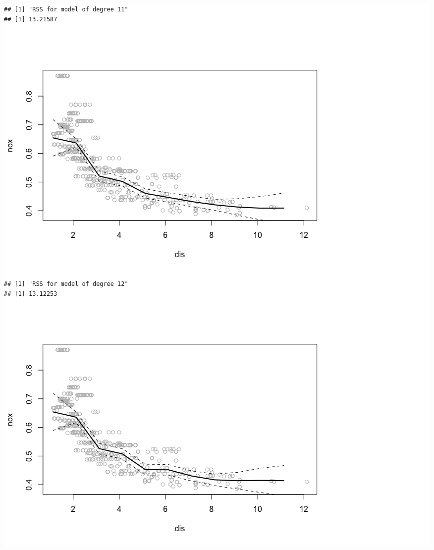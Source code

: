 ```
## [1] "RSS for model of degree 11"
## [1] 13.21587
```

![](HW5_nonlinear_files/figure-html/unnamed-chunk-6-10.png)

```
## [1] "RSS for model of degree 12"
## [1] 13.12253
```

![](HW5_nonlinear_files/figure-html/unnamed-chunk-6-11.png)
